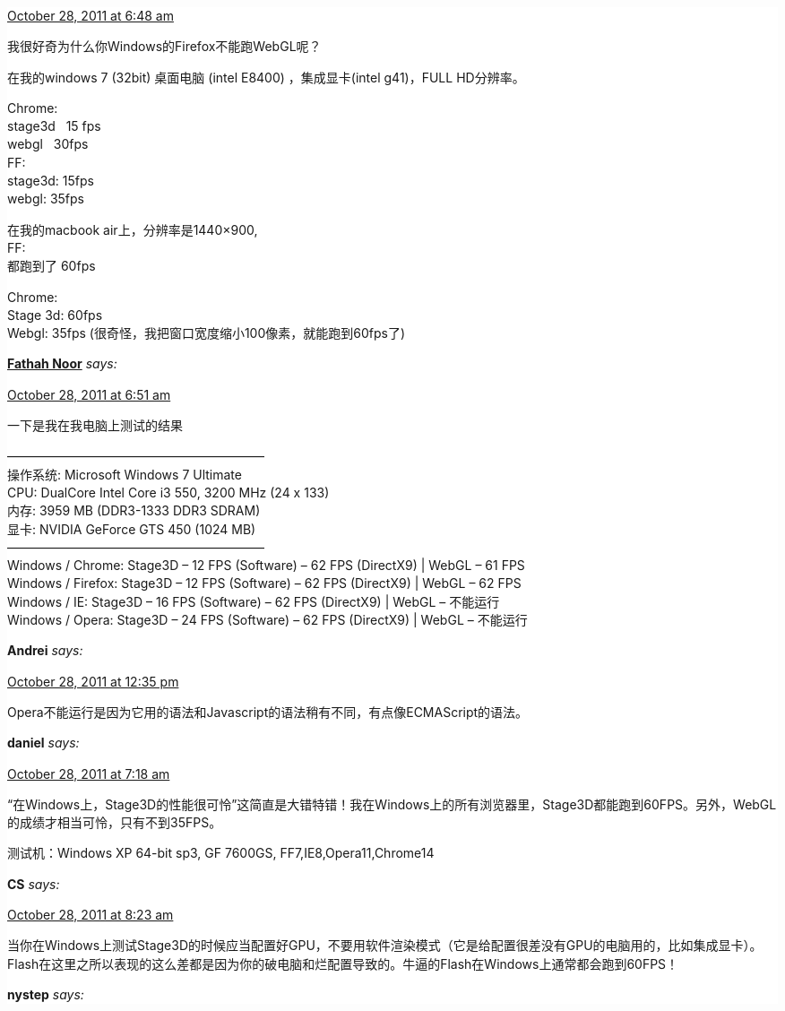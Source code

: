 </div>
<div>
<p align="left"><a href="http://www.airtightinteractive.com/2011/10/stage3d-vs-webgl-performance/#comment-6091">October 28, 2011 at 6:48 am</a></p>
</div>
<p align="left">我很好奇为什么你Windows的Firefox不能跑WebGL呢？</p>
<p align="left">在我的windows 7 (32bit) 桌面电脑 (intel E8400) ，集成显卡(intel g41)，FULL HD分辨率。</p>
<p align="left">Chrome:<br>
stage3d   15 fps<br>
webgl   30fps<br>
FF:<br>
stage3d: 15fps<br>
webgl: 35fps</p>
<p align="left">在我的macbook air上，分辨率是1440×900,<br>
FF:<br>
都跑到了 60fps</p>
<p align="left">Chrome:<br>
Stage 3d: 60fps<br>
Webgl: 35fps (很奇怪，我把窗口宽度缩小100像素，就能跑到60fps了)</p>
<div>
<p align="left"><strong><a href="http://blog.fathah.net/">Fathah Noor</a></strong> <em>says:</em></p>
</div>
<div>
<p align="left"><a href="http://www.airtightinteractive.com/2011/10/stage3d-vs-webgl-performance/#comment-6092">October 28, 2011 at 6:51 am</a></p>
</div>
<p align="left">一下是我在我电脑上测试的结果</p>
<p align="left">————————————————————–<br>
操作系统: Microsoft Windows 7 Ultimate<br>
CPU: DualCore Intel Core i3 550, 3200 MHz (24 x 133)<br>
内存: 3959 MB (DDR3-1333 DDR3 SDRAM)<br>
显卡: NVIDIA GeForce GTS 450 (1024 MB)<br>
————————————————————–<br>
Windows / Chrome: Stage3D – 12 FPS (Software) – 62 FPS (DirectX9) | WebGL – 61 FPS<br>
Windows / Firefox: Stage3D – 12 FPS (Software) – 62 FPS (DirectX9) | WebGL – 62 FPS<br>
Windows / IE: Stage3D – 16 FPS (Software) – 62 FPS (DirectX9) | WebGL – 不能运行<br>
Windows / Opera: Stage3D – 24 FPS (Software) – 62 FPS (DirectX9) | WebGL – 不能运行</p>
<p align="left"><strong>Andrei</strong> <em>says:</em></p>
<p align="left"><a href="http://www.airtightinteractive.com/2011/10/stage3d-vs-webgl-performance/#comment-6103">October 28, 2011 at 12:35 pm</a></p>
<p align="left">Opera不能运行是因为它用的语法和Javascript的语法稍有不同，有点像ECMAScript的语法。</p>
<div>
<p align="left"><strong>daniel</strong> <em>says:</em></p>
</div>
<div>
<p align="left"><a href="http://www.airtightinteractive.com/2011/10/stage3d-vs-webgl-performance/#comment-6093">October 28, 2011 at 7:18 am</a></p>
</div>
<p align="left">“在Windows上，Stage3D的性能很可怜”这简直是大错特错！我在Windows上的所有浏览器里，Stage3D都能跑到60FPS。另外，WebGL的成绩才相当可怜，只有不到35FPS。</p>
<p align="left">测试机：Windows XP 64-bit sp3, GF 7600GS, FF7,IE8,Opera11,Chrome14</p>
<div>
<p align="left"><strong>CS</strong> <em>says:</em></p>
</div>
<div>
<p align="left"><a href="http://www.airtightinteractive.com/2011/10/stage3d-vs-webgl-performance/#comment-6095">October 28, 2011 at 8:23 am</a></p>
</div>
<p align="left">当你在Windows上测试Stage3D的时候应当配置好GPU，不要用软件渲染模式（它是给配置很差没有GPU的电脑用的，比如集成显卡）。Flash在这里之所以表现的这么差都是因为你的破电脑和烂配置导致的。牛逼的Flash在Windows上通常都会跑到60FPS！</p>
<div>
<p align="left"><strong>nystep</strong> <em>says:</em></p>
</div>